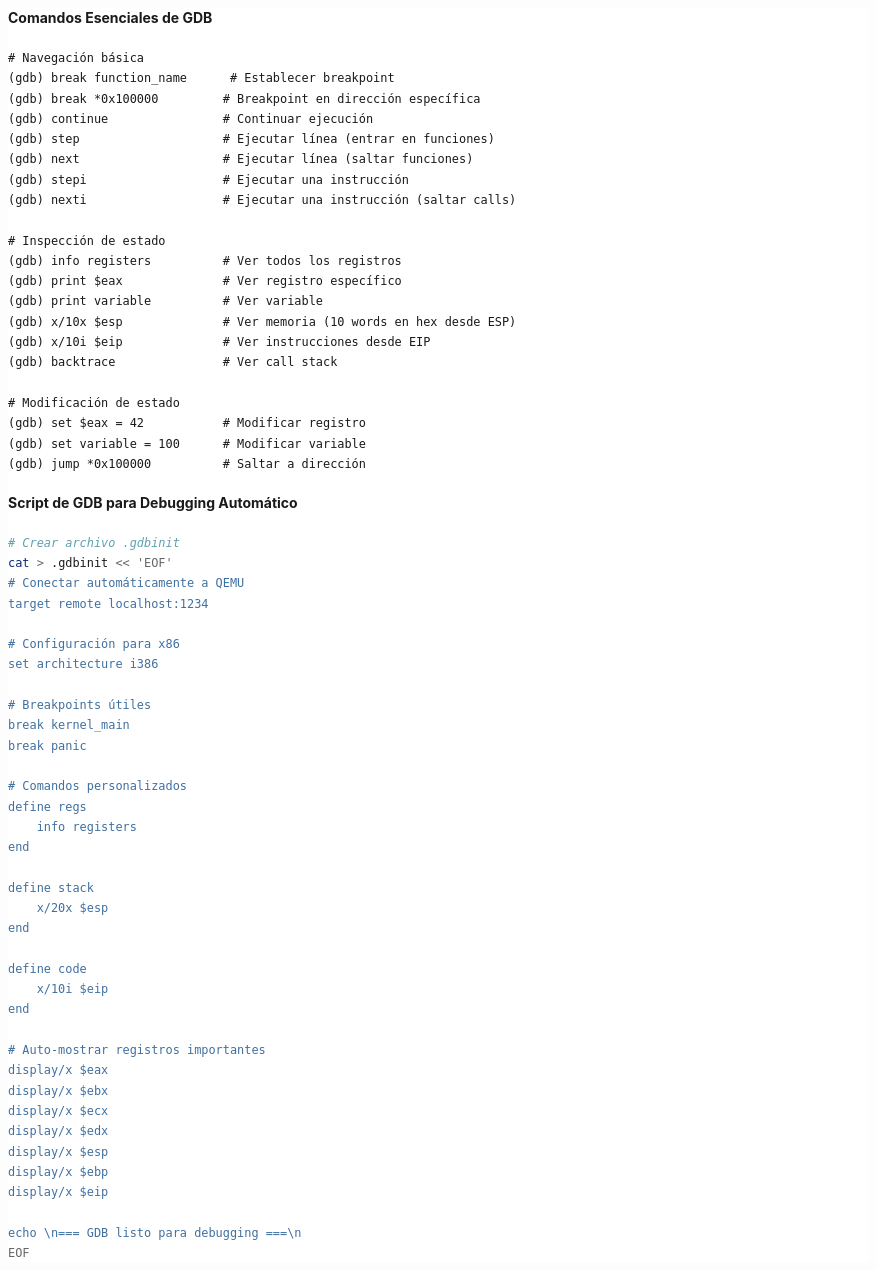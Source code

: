 #### Comandos Esenciales de GDB

```gdb
# Navegación básica
(gdb) break function_name      # Establecer breakpoint
(gdb) break *0x100000         # Breakpoint en dirección específica
(gdb) continue                # Continuar ejecución
(gdb) step                    # Ejecutar línea (entrar en funciones)
(gdb) next                    # Ejecutar línea (saltar funciones)
(gdb) stepi                   # Ejecutar una instrucción
(gdb) nexti                   # Ejecutar una instrucción (saltar calls)

# Inspección de estado
(gdb) info registers          # Ver todos los registros
(gdb) print $eax              # Ver registro específico
(gdb) print variable          # Ver variable
(gdb) x/10x $esp              # Ver memoria (10 words en hex desde ESP)
(gdb) x/10i $eip              # Ver instrucciones desde EIP
(gdb) backtrace               # Ver call stack

# Modificación de estado
(gdb) set $eax = 42           # Modificar registro
(gdb) set variable = 100      # Modificar variable
(gdb) jump *0x100000          # Saltar a dirección
```

#### Script de GDB para Debugging Automático

```bash
# Crear archivo .gdbinit
cat > .gdbinit << 'EOF'
# Conectar automáticamente a QEMU
target remote localhost:1234

# Configuración para x86
set architecture i386

# Breakpoints útiles
break kernel_main
break panic

# Comandos personalizados
define regs
    info registers
end

define stack
    x/20x $esp
end

define code
    x/10i $eip
end

# Auto-mostrar registros importantes
display/x $eax
display/x $ebx
display/x $ecx
display/x $edx
display/x $esp
display/x $ebp
display/x $eip

echo \n=== GDB listo para debugging ===\n
EOF
```